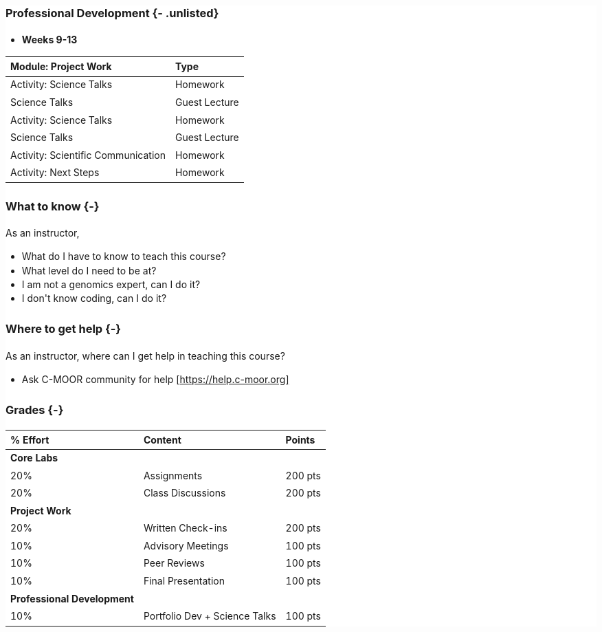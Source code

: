 ### Professional Development {- .unlisted}

- **Weeks 9-13** 

| Module: Project Work | Type|
|:--|:--|
| Activity: Science Talks | Homework|
| Science Talks | Guest Lecture|
| Activity: Science Talks | Homework|
| Science Talks | Guest Lecture|
| Activity: Scientific Communication | Homework|
| Activity: Next Steps | Homework|

### What to know {-}

As an instructor, 

- What do I have to know to teach this course?
- What level do I need to be at?
- I am not a genomics expert, can I do it?
- I don't know coding, can I do it?

### Where to get help {-}

As an instructor, where can I get help in teaching this course?

- Ask C-MOOR community for help [https://help.c-moor.org]

### Grades {-}

|% Effort | Content | Points | 
|:---| :---| :---| 
|**Core Labs**| | |
|20% | Assignments|	200 pts|
|20% | Class Discussions| 200 pts|
|**Project Work**| | |
|20%| Written Check-ins|	200 pts|
|10%| Advisory Meetings|	100 pts|
|10%|  Peer Reviews |			 100 pts|
|10%| Final Presentation|	100 pts|
|**Professional Development**| | |
|10% | Portfolio Dev + Science Talks|	100 pts|

